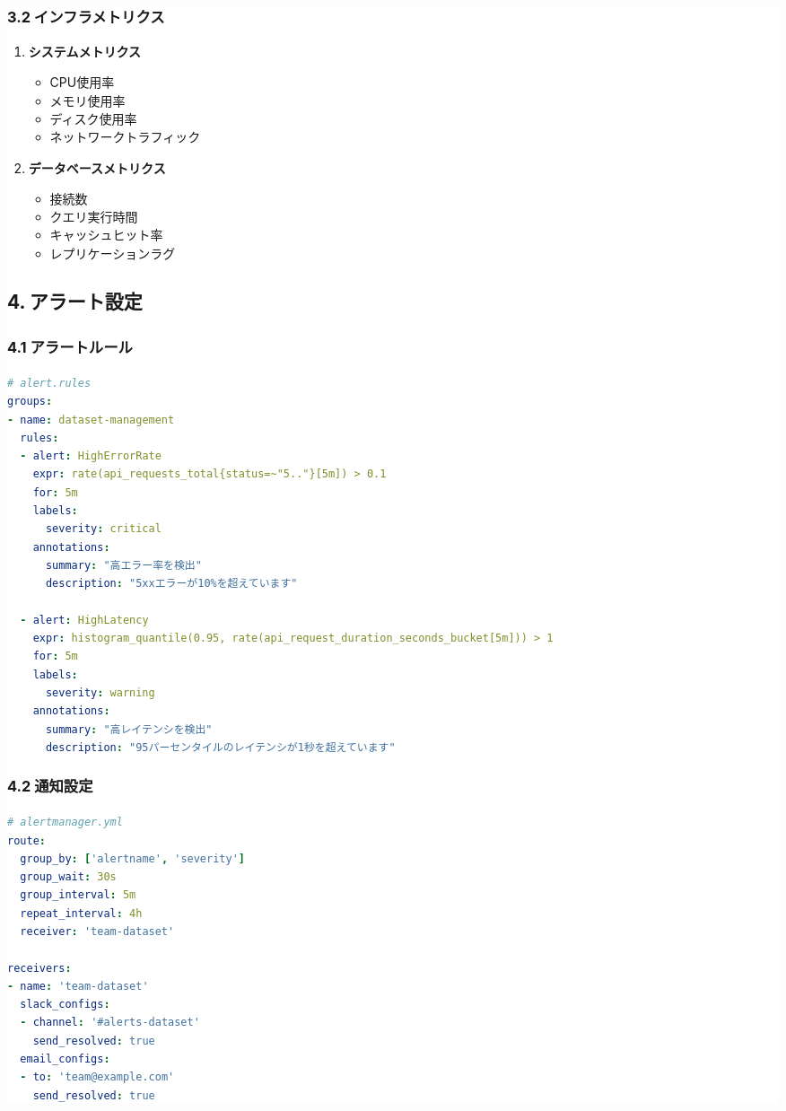 ### 3.2 インフラメトリクス

1. **システムメトリクス**
   - CPU使用率
   - メモリ使用率
   - ディスク使用率
   - ネットワークトラフィック

2. **データベースメトリクス**
   - 接続数
   - クエリ実行時間
   - キャッシュヒット率
   - レプリケーションラグ

## 4. アラート設定

### 4.1 アラートルール

```yaml
# alert.rules
groups:
- name: dataset-management
  rules:
  - alert: HighErrorRate
    expr: rate(api_requests_total{status=~"5.."}[5m]) > 0.1
    for: 5m
    labels:
      severity: critical
    annotations:
      summary: "高エラー率を検出"
      description: "5xxエラーが10%を超えています"

  - alert: HighLatency
    expr: histogram_quantile(0.95, rate(api_request_duration_seconds_bucket[5m])) > 1
    for: 5m
    labels:
      severity: warning
    annotations:
      summary: "高レイテンシを検出"
      description: "95パーセンタイルのレイテンシが1秒を超えています"
```

### 4.2 通知設定

```yaml
# alertmanager.yml
route:
  group_by: ['alertname', 'severity']
  group_wait: 30s
  group_interval: 5m
  repeat_interval: 4h
  receiver: 'team-dataset'

receivers:
- name: 'team-dataset'
  slack_configs:
  - channel: '#alerts-dataset'
    send_resolved: true
  email_configs:
  - to: 'team@example.com'
    send_resolved: true
```

